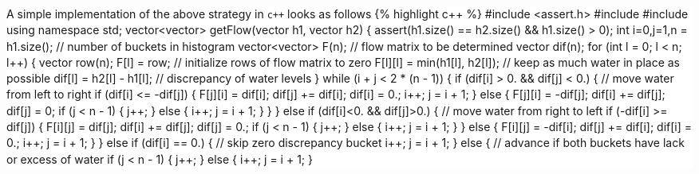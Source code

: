 A simple implementation of the above strategy in `c++` looks as follows
{% highlight c++ %}
#include <assert.h>
#include <algorithm>
#include <vector>
using namespace std;
vector<vector<double>> getFlow(vector<double> h1, vector<double> h2) {
	assert(h1.size() == h2.size() && h1.size() > 0);
	int i=0,j=1,n = h1.size();           // number of buckets in histogram
	vector<vector<double>> F(n);         // flow matrix to be determined
	vector<double> dif(n);
	for (int l = 0; l < n; l++) {
		vector<double> row(n);
		F[l] = row;                  // initialize rows of flow matrix to zero 
		F[l][l] = min(h1[l], h2[l]); // keep as much water in place as possible
		dif[l] = h2[l] - h1[l];      // discrepancy of water levels
	}
	while (i + j < 2 * (n - 1)) {
		if (dif[i] > 0. && dif[j] < 0.) { // move water from left to right
			if (dif[i] <= -dif[j]) {
				F[j][i] = dif[i];
				dif[j] += dif[i];
				dif[i] = 0.;
				i++; 
				j = i + 1;
			} else {
				F[j][i] = -dif[j];
				dif[i] += dif[j];
				dif[j] = 0;
				if (j < n - 1) {
					j++;
				} else {
					i++;
					j = i + 1;
				}
			}
		} else if (dif[i]<0. && dif[j]>0.) { // move water from right to left
				if (-dif[i] >= dif[j]) {
					F[i][j] = dif[j];
					dif[i] += dif[j];
					dif[j] = 0.;
					if (j < n - 1) {
						j++;
					} else {
						i++;
						j = i + 1;
					}
				} else {
					F[i][j] = -dif[i];
					dif[j] += dif[i];
					dif[i] = 0.;
					i++;
					j = i + 1;
				}
		} else if (dif[i] == 0.) { // skip zero discrepancy bucket
			i++;
			j = i + 1;
		} else { // advance if both buckets have lack or excess of water
			if (j < n - 1) {
				j++;
			} else {
				i++;
				j = i + 1;
			}